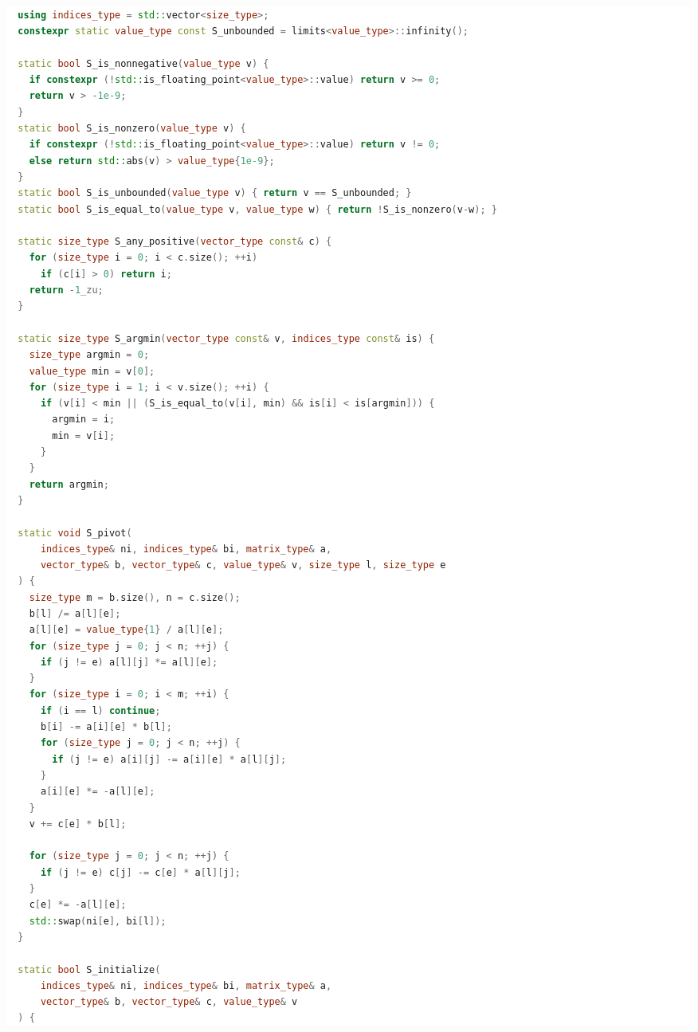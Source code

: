 ```cpp
  using indices_type = std::vector<size_type>;
  constexpr static value_type const S_unbounded = limits<value_type>::infinity();

  static bool S_is_nonnegative(value_type v) {
    if constexpr (!std::is_floating_point<value_type>::value) return v >= 0;
    return v > -1e-9;
  }
  static bool S_is_nonzero(value_type v) {
    if constexpr (!std::is_floating_point<value_type>::value) return v != 0;
    else return std::abs(v) > value_type{1e-9};
  }
  static bool S_is_unbounded(value_type v) { return v == S_unbounded; }
  static bool S_is_equal_to(value_type v, value_type w) { return !S_is_nonzero(v-w); }

  static size_type S_any_positive(vector_type const& c) {
    for (size_type i = 0; i < c.size(); ++i)
      if (c[i] > 0) return i;
    return -1_zu;
  }

  static size_type S_argmin(vector_type const& v, indices_type const& is) {
    size_type argmin = 0;
    value_type min = v[0];
    for (size_type i = 1; i < v.size(); ++i) {
      if (v[i] < min || (S_is_equal_to(v[i], min) && is[i] < is[argmin])) {
        argmin = i;
        min = v[i];
      }
    }
    return argmin;
  }

  static void S_pivot(
      indices_type& ni, indices_type& bi, matrix_type& a,
      vector_type& b, vector_type& c, value_type& v, size_type l, size_type e
  ) {
    size_type m = b.size(), n = c.size();
    b[l] /= a[l][e];
    a[l][e] = value_type{1} / a[l][e];
    for (size_type j = 0; j < n; ++j) {
      if (j != e) a[l][j] *= a[l][e];
    }
    for (size_type i = 0; i < m; ++i) {
      if (i == l) continue;
      b[i] -= a[i][e] * b[l];
      for (size_type j = 0; j < n; ++j) {
        if (j != e) a[i][j] -= a[i][e] * a[l][j];
      }
      a[i][e] *= -a[l][e];
    }
    v += c[e] * b[l];

    for (size_type j = 0; j < n; ++j) {
      if (j != e) c[j] -= c[e] * a[l][j];
    }
    c[e] *= -a[l][e];
    std::swap(ni[e], bi[l]);
  }

  static bool S_initialize(
      indices_type& ni, indices_type& bi, matrix_type& a,
      vector_type& b, vector_type& c, value_type& v
  ) {
```